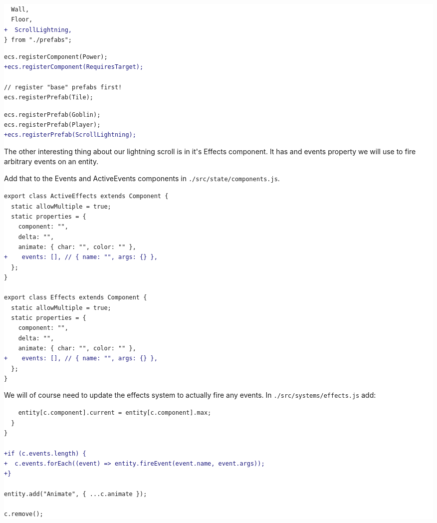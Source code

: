 ```diff
  Wall,
  Floor,
+  ScrollLightning,
} from "./prefabs";
```

```diff
ecs.registerComponent(Power);
+ecs.registerComponent(RequiresTarget);

// register "base" prefabs first!
ecs.registerPrefab(Tile);
```

```diff
ecs.registerPrefab(Goblin);
ecs.registerPrefab(Player);
+ecs.registerPrefab(ScrollLightning);
```

The other interesting thing about our lightning scroll is in it's Effects component. It has and events property we will use to fire arbitrary events on an entity.

Add that to the Events and ActiveEvents components in `./src/state/components.js`.

```diff
export class ActiveEffects extends Component {
  static allowMultiple = true;
  static properties = {
    component: "",
    delta: "",
    animate: { char: "", color: "" },
+    events: [], // { name: "", args: {} },
  };
}

export class Effects extends Component {
  static allowMultiple = true;
  static properties = {
    component: "",
    delta: "",
    animate: { char: "", color: "" },
+    events: [], // { name: "", args: {} },
  };
}
```

We will of course need to update the effects system to actually fire any events. In `./src/systems/effects.js` add:

```diff
    entity[c.component].current = entity[c.component].max;
  }
}

+if (c.events.length) {
+  c.events.forEach((event) => entity.fireEvent(event.name, event.args));
+}

entity.add("Animate", { ...c.animate });

c.remove();
```
